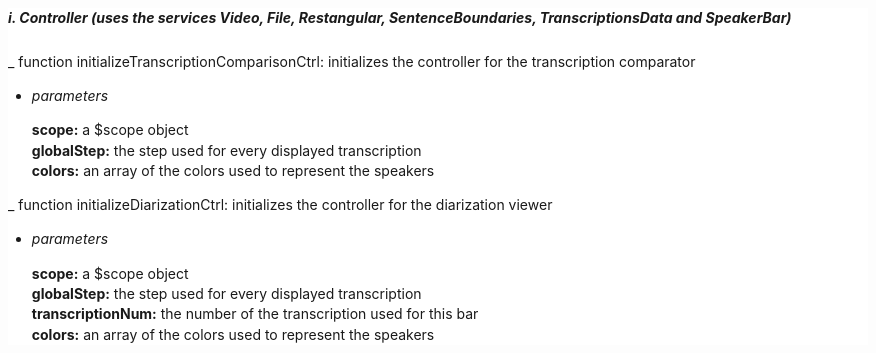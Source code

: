 ##### i. Controller (uses the services Video, File, Restangular, SentenceBoundaries, TranscriptionsData and SpeakerBar)

_ function initializeTranscriptionComparisonCtrl: initializes the controller for the transcription comparator

* *parameters*

	**scope:** a $scope object  
	**globalStep:** the step used for every displayed transcription  
	**colors:** an array of the colors used to represent the speakers  

_ function initializeDiarizationCtrl: initializes the controller for the diarization viewer

* *parameters*

	**scope:** a $scope object  
	**globalStep:** the step used for every displayed transcription  
	**transcriptionNum:** the number of the transcription used for this bar  
	**colors:** an array of the colors used to represent the speakers  

